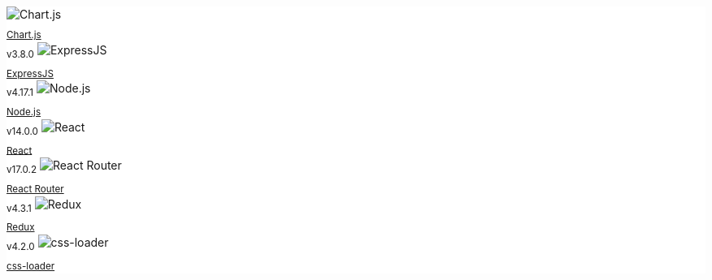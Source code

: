 <td align='center'>
  <img width='36' height='36' src='https://img.stackshare.io/service/3866/_GD1-XrU_400x400.jpg' alt='Chart.js'>
  <br>
  <sub><a href="http://www.chartjs.org/">Chart.js</a></sub>
  <br>
  <sub>v3.8.0</sub>
</td>

<td align='center'>
  <img width='36' height='36' src='https://img.stackshare.io/service/1163/hashtag.png' alt='ExpressJS'>
  <br>
  <sub><a href="http://expressjs.com/">ExpressJS</a></sub>
  <br>
  <sub>v4.17.1</sub>
</td>

<td align='center'>
  <img width='36' height='36' src='https://img.stackshare.io/service/1011/n1JRsFeB_400x400.png' alt='Node.js'>
  <br>
  <sub><a href="http://nodejs.org/">Node.js</a></sub>
  <br>
  <sub>v14.0.0</sub>
</td>

<td align='center'>
  <img width='36' height='36' src='https://img.stackshare.io/service/1020/OYIaJ1KK.png' alt='React'>
  <br>
  <sub><a href="https://reactjs.org/">React</a></sub>
  <br>
  <sub>v17.0.2</sub>
</td>

<td align='center'>
  <img width='36' height='36' src='https://img.stackshare.io/service/3350/8261421.png' alt='React Router'>
  <br>
  <sub><a href="https://github.com/rackt/react-router">React Router</a></sub>
  <br>
  <sub>v4.3.1</sub>
</td>

<td align='center'>
  <img width='36' height='36' src='https://img.stackshare.io/service/4074/13142323.png' alt='Redux'>
  <br>
  <sub><a href="https://redux.js.org/">Redux</a></sub>
  <br>
  <sub>v4.2.0</sub>
</td>

<td align='center'>
  <img width='36' height='36' src='https://img.stackshare.io/service/8074/default_d2b16fd6997fb2e164de645a34f9b8d5a880d999.png' alt='css-loader'>
  <br>
  <sub><a href="https://github.com/webpack-contrib/css-loader">css-loader</a></sub>
  <br>
  <sub></sub>
</td>
